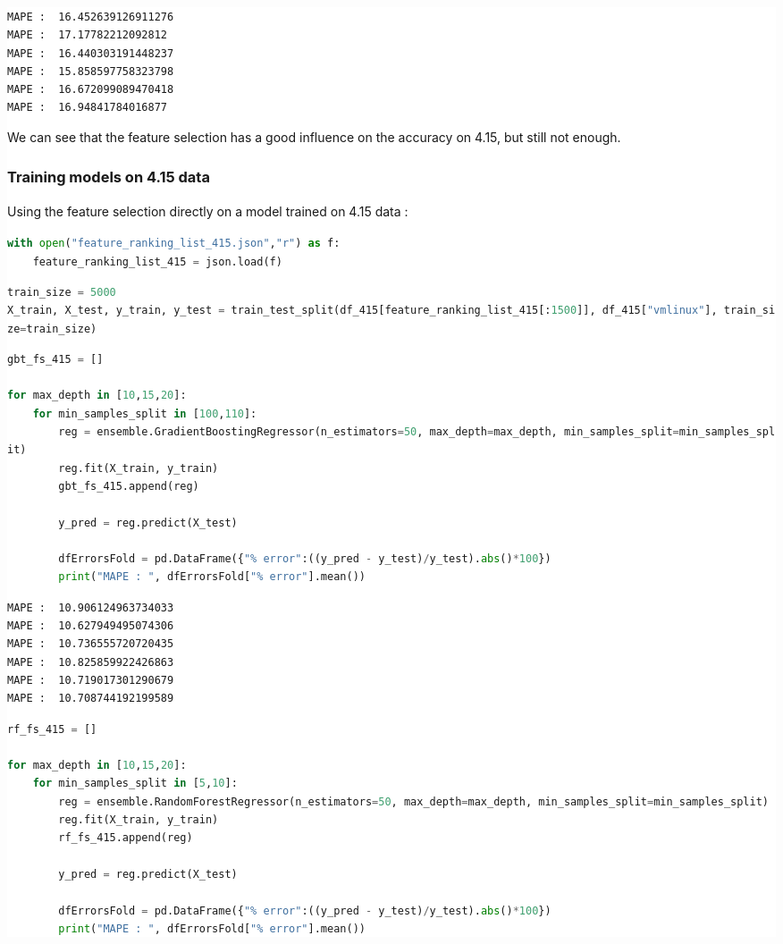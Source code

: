     MAPE :  16.452639126911276
    MAPE :  17.17782212092812
    MAPE :  16.440303191448237
    MAPE :  15.858597758323798
    MAPE :  16.672099089470418
    MAPE :  16.94841784016877


We can see that the feature selection has a good influence on the accuracy on 4.15, but still not enough.

### Training models on 4.15 data

Using the feature selection directly on a model trained on 4.15 data : 


```python
with open("feature_ranking_list_415.json","r") as f:
    feature_ranking_list_415 = json.load(f)
```


```python
train_size = 5000
X_train, X_test, y_train, y_test = train_test_split(df_415[feature_ranking_list_415[:1500]], df_415["vmlinux"], train_size=train_size)
```


```python
gbt_fs_415 = []

for max_depth in [10,15,20]:
    for min_samples_split in [100,110]:
        reg = ensemble.GradientBoostingRegressor(n_estimators=50, max_depth=max_depth, min_samples_split=min_samples_split)
        reg.fit(X_train, y_train)
        gbt_fs_415.append(reg)
        
        y_pred = reg.predict(X_test)

        dfErrorsFold = pd.DataFrame({"% error":((y_pred - y_test)/y_test).abs()*100})
        print("MAPE : ", dfErrorsFold["% error"].mean())
```

    MAPE :  10.906124963734033
    MAPE :  10.627949495074306
    MAPE :  10.736555720720435
    MAPE :  10.825859922426863
    MAPE :  10.719017301290679
    MAPE :  10.708744192199589



```python
rf_fs_415 = []

for max_depth in [10,15,20]:
    for min_samples_split in [5,10]:
        reg = ensemble.RandomForestRegressor(n_estimators=50, max_depth=max_depth, min_samples_split=min_samples_split)
        reg.fit(X_train, y_train)
        rf_fs_415.append(reg)
        
        y_pred = reg.predict(X_test)

        dfErrorsFold = pd.DataFrame({"% error":((y_pred - y_test)/y_test).abs()*100})
        print("MAPE : ", dfErrorsFold["% error"].mean())
```
